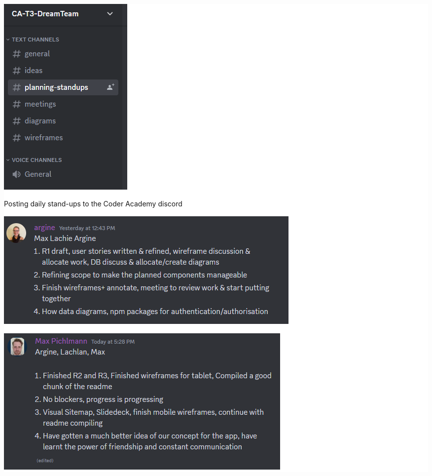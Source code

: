 ![Discord channels](./docs/trello/discord.png)
 
Posting daily stand-ups to the Coder Academy discord

![Discord standup](./docs/trello/CAstandup2.png)

![Discord standup 2](./docs/trello/CAstandup.png)
